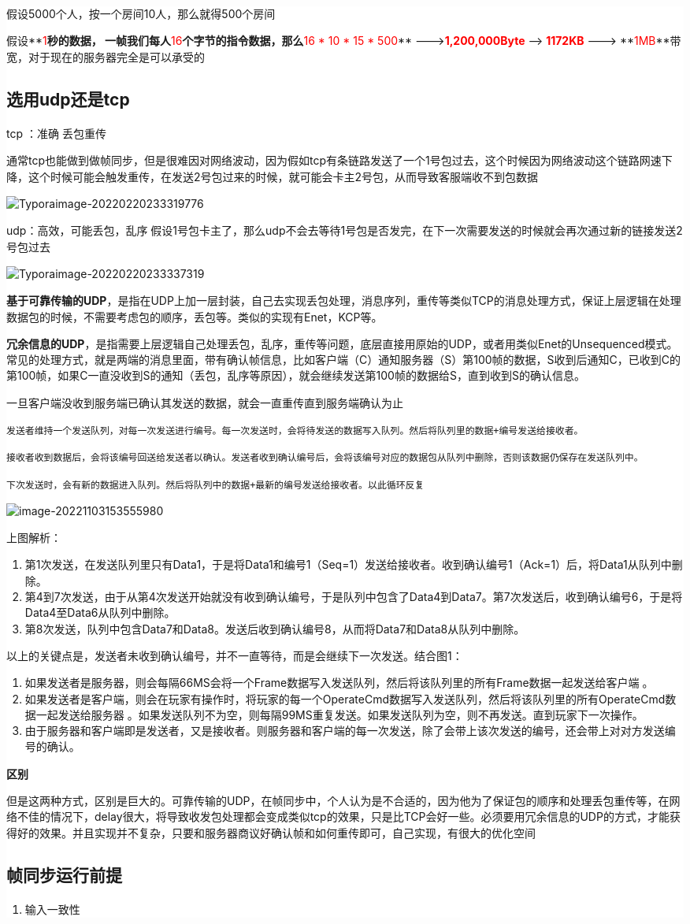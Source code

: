 假设5000个人，按一个房间10人，那么就得500个房间

假设**<font color='red'>1</font>**秒的数据， 一帧我们每人**<font color='red'>16</font>**个字节的指令数据，那么**<font color='red'>16 * 10 * 15 * 500</font>** --->**<font color='red'>1,200,000Byte</font>**  --> **<font color='red'>1172KB</font>** ---> **<font color='red'>1MB</font>**带宽，对于现在的服务器完全是可以承受的

## 选用udp还是tcp

tcp ：准确 丢包重传

通常tcp也能做到做帧同步，但是很难因对网络波动，因为假如tcp有条链路发送了一个1号包过去，这个时候因为网络波动这个链路网速下降，这个时候可能会触发重传，在发送2号包过来的时候，就可能会卡主2号包，从而导致客服端收不到包数据

![Typoraimage-20220220233319776](Typoraimage-20220220233319776.png)

udp：高效，可能丢包，乱序 假设1号包卡主了，那么udp不会去等待1号包是否发完，在下一次需要发送的时候就会再次通过新的链接发送2号包过去

![Typoraimage-20220220233337319](Typoraimage-20220220233337319.png)

**基于可靠传输的UDP**，是指在UDP上加一层封装，自己去实现丢包处理，消息序列，重传等类似TCP的消息处理方式，保证上层逻辑在处理数据包的时候，不需要考虑包的顺序，丢包等。类似的实现有Enet，KCP等。

**冗余信息的UDP**，是指需要上层逻辑自己处理丢包，乱序，重传等问题，底层直接用原始的UDP，或者用类似Enet的Unsequenced模式。常见的处理方式，就是两端的消息里面，带有确认帧信息，比如客户端（C）通知服务器（S）第100帧的数据，S收到后通知C，已收到C的第100帧，如果C一直没收到S的通知（丢包，乱序等原因），就会继续发送第100帧的数据给S，直到收到S的确认信息。

一旦客户端没收到服务端已确认其发送的数据，就会一直重传直到服务端确认为止

`发送者维持一个发送队列，对每一次发送进行编号。每一次发送时，会将待发送的数据写入队列。然后将队列里的数据+编号发送给接收者。`

`接收者收到数据后，会将该编号回送给发送者以确认。发送者收到确认编号后，会将该编号对应的数据包从队列中删除，否则该数据仍保存在发送队列中。`

`下次发送时，会有新的数据进入队列。然后将队列中的数据+最新的编号发送给接收者。以此循环反复`

![image-20221103153555980](image-20221103153555980.png)

上图解析：

1. 第1次发送，在发送队列里只有Data1，于是将Data1和编号1（Seq=1）发送给接收者。收到确认编号1（Ack=1）后，将Data1从队列中删除。
2. 第4到7次发送，由于从第4次发送开始就没有收到确认编号，于是队列中包含了Data4到Data7。第7次发送后，收到确认编号6，于是将Data4至Data6从队列中删除。
3. 第8次发送，队列中包含Data7和Data8。发送后收到确认编号8，从而将Data7和Data8从队列中删除。

以上的关键点是，发送者未收到确认编号，并不一直等待，而是会继续下一次发送。结合图1：

1. 如果发送者是服务器，则会每隔66MS会将一个Frame数据写入发送队列，然后将该队列里的所有Frame数据一起发送给客户端 。
2. 如果发送者是客户端，则会在玩家有操作时，将玩家的每一个OperateCmd数据写入发送队列，然后将该队列里的所有OperateCmd数据一起发送给服务器 。如果发送队列不为空，则每隔99MS重复发送。如果发送队列为空，则不再发送。直到玩家下一次操作。
3. 由于服务器和客户端即是发送者，又是接收者。则服务器和客户端的每一次发送，除了会带上该次发送的编号，还会带上对对方发送编号的确认。

**区别**

但是这两种方式，区别是巨大的。可靠传输的UDP，在帧同步中，个人认为是不合适的，因为他为了保证包的顺序和处理丢包重传等，在网络不佳的情况下，delay很大，将导致收发包处理都会变成类似tcp的效果，只是比TCP会好一些。必须要用冗余信息的UDP的方式，才能获得好的效果。并且实现并不复杂，只要和服务器商议好确认帧和如何重传即可，自己实现，有很大的优化空间

## 帧同步运行前提

1. 输入一致性

